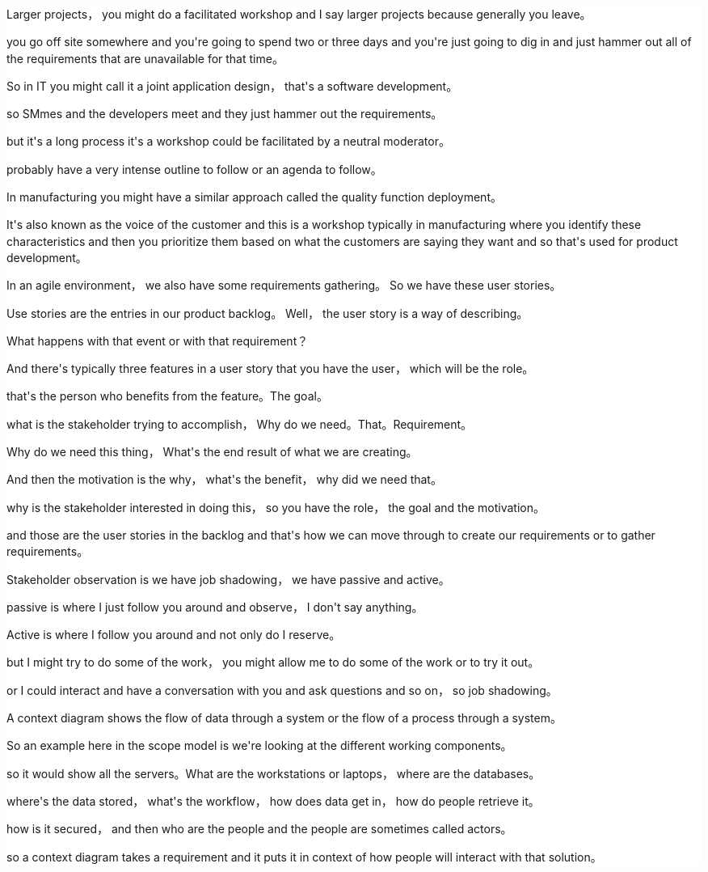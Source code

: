 Larger projects， you might do a facilitated workshop and I say larger projects because generally you leave。

 you go off site somewhere and you're going to spend two or three days and you're just going to dig in and just hammer out all of the requirements that are unavailable for that time。

So in IT you might call it a joint application design， that's a software development。

 so SMmes and the developers meet and they just hammer out the requirements。

 but it's a long process it's a workshop could be facilitated by a neutral moderator。

 probably have a very intense outline to follow or an agenda to follow。

In manufacturing you might have a similar approach called the quality function deployment。

 It's also known as the voice of the customer and this is a workshop typically in manufacturing where you identify these characteristics and then you prioritize them based on what the customers are saying they want and so that's used for product development。

In an agile environment， we also have some requirements gathering。 So we have these user stories。

 Use stories are the entries in our product backlog。 Well， the user story is a way of describing。

What happens with that event or with that requirement？

And there's typically three features in a user story that you have the user， which will be the role。

 that's the person who benefits from the feature。The goal。

 what is the stakeholder trying to accomplish， Why do we need。That。Requirement。

 Why do we need this thing， What's the end result of what we are creating。

And then the motivation is the why， what's the benefit， why did we need that。

 why is the stakeholder interested in doing this， so you have the role， the goal and the motivation。

 and those are the user stories in the backlog and that's how we can move through to create our requirements or to gather requirements。

Stakeholder observation is we have job shadowing， we have passive and active。

 passive is where I just follow you around and observe， I don't say anything。

Active is where I follow you around and not only do I reserve。

 but I might try to do some of the work， you might allow me to do some of the work or to try it out。

 or I could interact and have a conversation with you and ask questions and so on， so job shadowing。

A context diagram shows the flow of data through a system or the flow of a process through a system。

So an example here in the scope model is we're looking at the different working components。

 so it would show all the servers。What are the workstations or laptops， where are the databases。

 where's the data stored， what's the workflow， how does data get in， how do people retrieve it。

 how is it secured， and then who are the people and the people are sometimes called actors。

 so a context diagram takes a requirement and it puts it in context of how people will interact with that solution。

